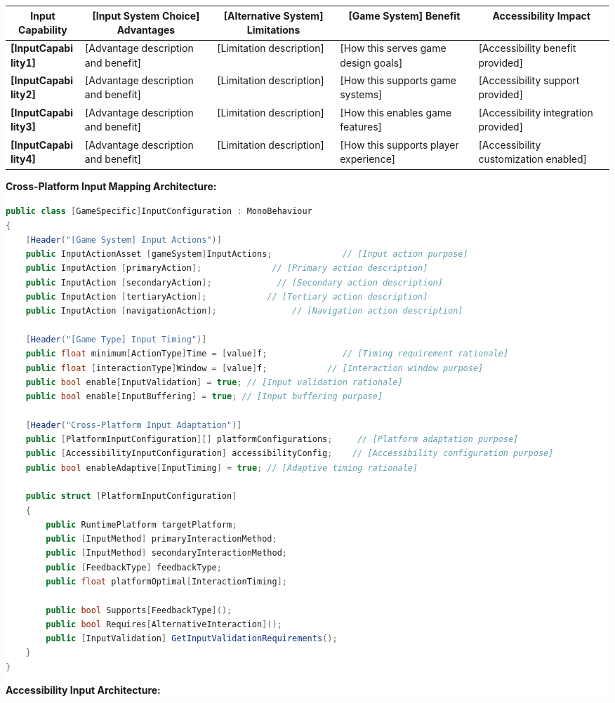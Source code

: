 | Input Capability | [Input System Choice] Advantages | [Alternative System] Limitations | [Game System] Benefit | Accessibility Impact |
| --- | --- | --- | --- | --- |
| **[InputCapability1]** | [Advantage description and benefit] | [Limitation description] | [How this serves game design goals] | [Accessibility benefit provided] |
| **[InputCapability2]** | [Advantage description and benefit] | [Limitation description] | [How this supports game systems] | [Accessibility support provided] |
| **[InputCapability3]** | [Advantage description and benefit] | [Limitation description] | [How this enables game features] | [Accessibility integration provided] |
| **[InputCapability4]** | [Advantage description and benefit] | [Limitation description] | [How this supports player experience] | [Accessibility customization enabled] |

**Cross-Platform Input Mapping Architecture:**

```csharp
public class [GameSpecific]InputConfiguration : MonoBehaviour
{
    [Header("[Game System] Input Actions")]
    public InputActionAsset [gameSystem]InputActions;              // [Input action purpose]
    public InputAction [primaryAction];              // [Primary action description]
    public InputAction [secondaryAction];             // [Secondary action description]
    public InputAction [tertiaryAction];            // [Tertiary action description]
    public InputAction [navigationAction];               // [Navigation action description]

    [Header("[Game Type] Input Timing")]
    public float minimum[ActionType]Time = [value]f;               // [Timing requirement rationale]
    public float [interactionType]Window = [value]f;            // [Interaction window purpose]
    public bool enable[InputValidation] = true; // [Input validation rationale]
    public bool enable[InputBuffering] = true; // [Input buffering purpose]

    [Header("Cross-Platform Input Adaptation")]
    public [PlatformInputConfiguration][] platformConfigurations;     // [Platform adaptation purpose]
    public [AccessibilityInputConfiguration] accessibilityConfig;    // [Accessibility configuration purpose]
    public bool enableAdaptive[InputTiming] = true; // [Adaptive timing rationale]

    public struct [PlatformInputConfiguration]
    {
        public RuntimePlatform targetPlatform;
        public [InputMethod] primaryInteractionMethod;
        public [InputMethod] secondaryInteractionMethod;
        public [FeedbackType] feedbackType;
        public float platformOptimal[InteractionTiming];

        public bool Supports[FeedbackType]();
        public bool Requires[AlternativeInteraction]();
        public [InputValidation] GetInputValidationRequirements();
    }
}

```

**Accessibility Input Architecture:**
